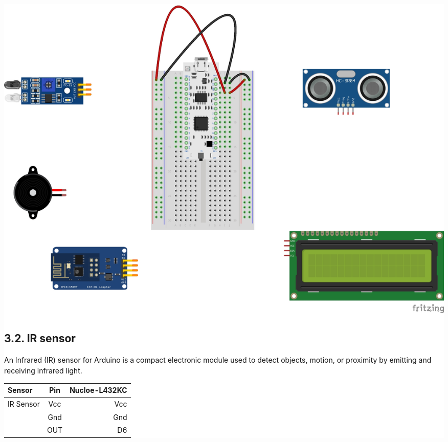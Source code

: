 ![Schematic](./images/01utemstm32-poli_power.jpg)

## 3.2. IR sensor
An Infrared (IR) sensor for Arduino is a compact electronic module used to detect objects, motion, or proximity by emitting and receiving infrared light.

|Sensor|Pin|Nucloe-L432KC|
|:-----|:----:|----:|
|IR Sensor|Vcc|Vcc|
||Gnd|Gnd|
||OUT|D6|
